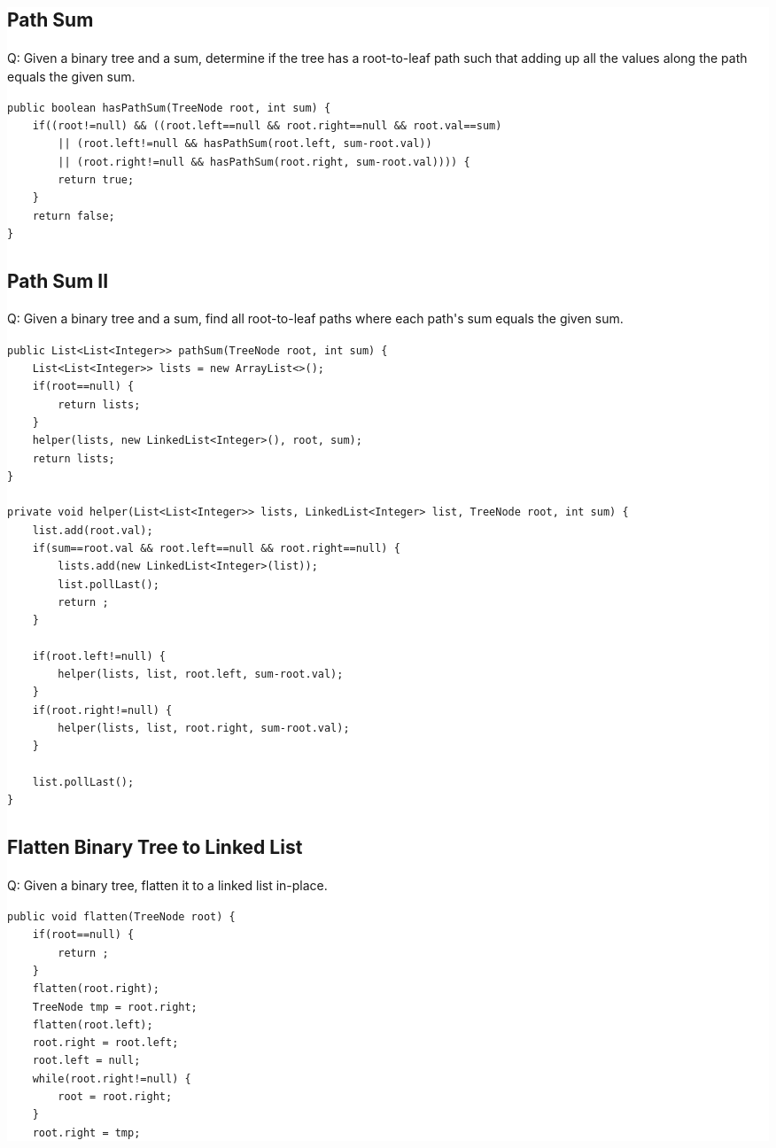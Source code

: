 ## Path Sum
Q: Given a binary tree and a sum, determine if the tree has a root-to-leaf path such that adding up all the values along the path equals the given sum.   
```
public boolean hasPathSum(TreeNode root, int sum) {
    if((root!=null) && ((root.left==null && root.right==null && root.val==sum)
        || (root.left!=null && hasPathSum(root.left, sum-root.val))
        || (root.right!=null && hasPathSum(root.right, sum-root.val)))) {
        return true;
    }
    return false;
}
```

##  Path Sum II
Q: Given a binary tree and a sum, find all root-to-leaf paths where each path's sum equals the given sum.   
```
public List<List<Integer>> pathSum(TreeNode root, int sum) {
    List<List<Integer>> lists = new ArrayList<>();
    if(root==null) {
        return lists;
    }
    helper(lists, new LinkedList<Integer>(), root, sum);
    return lists;
}

private void helper(List<List<Integer>> lists, LinkedList<Integer> list, TreeNode root, int sum) {
    list.add(root.val);
    if(sum==root.val && root.left==null && root.right==null) {
        lists.add(new LinkedList<Integer>(list));
        list.pollLast();
        return ;
    }
    
    if(root.left!=null) {
        helper(lists, list, root.left, sum-root.val);
    }
    if(root.right!=null) {
        helper(lists, list, root.right, sum-root.val);
    }
    
    list.pollLast();
}
```

##  Flatten Binary Tree to Linked List
Q: Given a binary tree, flatten it to a linked list in-place.   
```
public void flatten(TreeNode root) {
    if(root==null) {
        return ;
    }
    flatten(root.right);
    TreeNode tmp = root.right;
    flatten(root.left);
    root.right = root.left;
    root.left = null;
    while(root.right!=null) {
        root = root.right;
    }
    root.right = tmp;
```